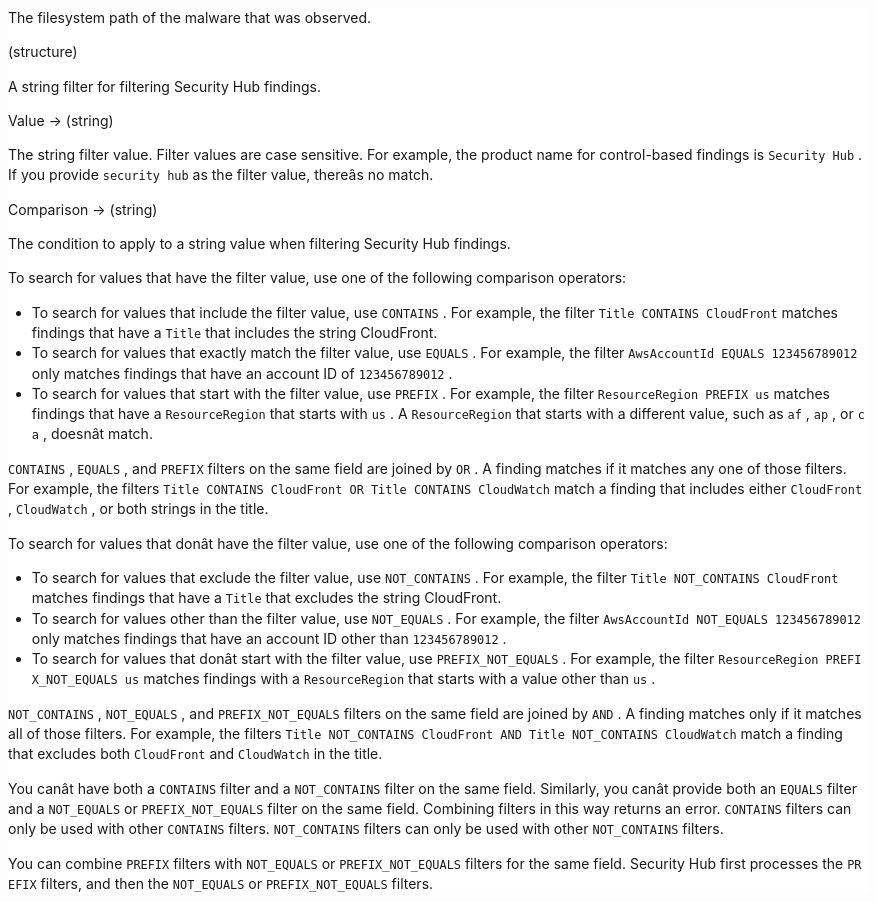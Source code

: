 The filesystem path of the malware that was observed.

(structure)

A string filter for filtering Security Hub findings.

Value -> (string)

The string filter value. Filter values are case sensitive. For example, the product name for control-based findings is `Security Hub` . If you provide `security hub` as the filter value, thereâs no match.

Comparison -> (string)

The condition to apply to a string value when filtering Security Hub findings.

To search for values that have the filter value, use one of the following comparison operators:

- To search for values that include the filter value, use `CONTAINS` . For example, the filter `Title CONTAINS CloudFront` matches findings that have a `Title` that includes the string CloudFront.
- To search for values that exactly match the filter value, use `EQUALS` . For example, the filter `AwsAccountId EQUALS 123456789012` only matches findings that have an account ID of `123456789012` .
- To search for values that start with the filter value, use `PREFIX` . For example, the filter `ResourceRegion PREFIX us` matches findings that have a `ResourceRegion` that starts with `us` . A `ResourceRegion` that starts with a different value, such as `af` , `ap` , or `ca` , doesnât match.

`CONTAINS` , `EQUALS` , and `PREFIX` filters on the same field are joined by `OR` . A finding matches if it matches any one of those filters. For example, the filters `Title CONTAINS CloudFront OR Title CONTAINS CloudWatch` match a finding that includes either `CloudFront` , `CloudWatch` , or both strings in the title.

To search for values that donât have the filter value, use one of the following comparison operators:

- To search for values that exclude the filter value, use `NOT_CONTAINS` . For example, the filter `Title NOT_CONTAINS CloudFront` matches findings that have a `Title` that excludes the string CloudFront.
- To search for values other than the filter value, use `NOT_EQUALS` . For example, the filter `AwsAccountId NOT_EQUALS 123456789012` only matches findings that have an account ID other than `123456789012` .
- To search for values that donât start with the filter value, use `PREFIX_NOT_EQUALS` . For example, the filter `ResourceRegion PREFIX_NOT_EQUALS us` matches findings with a `ResourceRegion` that starts with a value other than `us` .

`NOT_CONTAINS` , `NOT_EQUALS` , and `PREFIX_NOT_EQUALS` filters on the same field are joined by `AND` . A finding matches only if it matches all of those filters. For example, the filters `Title NOT_CONTAINS CloudFront AND Title NOT_CONTAINS CloudWatch` match a finding that excludes both `CloudFront` and `CloudWatch` in the title.

You canât have both a `CONTAINS` filter and a `NOT_CONTAINS` filter on the same field. Similarly, you canât provide both an `EQUALS` filter and a `NOT_EQUALS` or `PREFIX_NOT_EQUALS` filter on the same field. Combining filters in this way returns an error. `CONTAINS` filters can only be used with other `CONTAINS` filters. `NOT_CONTAINS` filters can only be used with other `NOT_CONTAINS` filters.

You can combine `PREFIX` filters with `NOT_EQUALS` or `PREFIX_NOT_EQUALS` filters for the same field. Security Hub first processes the `PREFIX` filters, and then the `NOT_EQUALS` or `PREFIX_NOT_EQUALS` filters.
